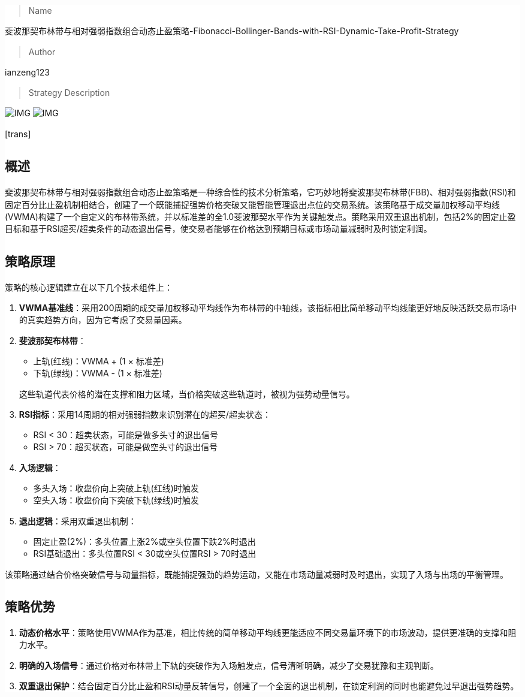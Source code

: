 
> Name

斐波那契布林带与相对强弱指数组合动态止盈策略-Fibonacci-Bollinger-Bands-with-RSI-Dynamic-Take-Profit-Strategy

> Author

ianzeng123

> Strategy Description

![IMG](https://www.fmz.com/upload/asset/2d8b85861efb849ac35aa.png)
![IMG](https://www.fmz.com/upload/asset/2d8739c494a50a411b121.png)



[trans]

## 概述

斐波那契布林带与相对强弱指数组合动态止盈策略是一种综合性的技术分析策略，它巧妙地将斐波那契布林带(FBB)、相对强弱指数(RSI)和固定百分比止盈机制相结合，创建了一个既能捕捉强势价格突破又能智能管理退出点位的交易系统。该策略基于成交量加权移动平均线(VWMA)构建了一个自定义的布林带系统，并以标准差的全1.0斐波那契水平作为关键触发点。策略采用双重退出机制，包括2%的固定止盈目标和基于RSI超买/超卖条件的动态退出信号，使交易者能够在价格达到预期目标或市场动量减弱时及时锁定利润。

## 策略原理

策略的核心逻辑建立在以下几个技术组件上：

1. **VWMA基准线**：采用200周期的成交量加权移动平均线作为布林带的中轴线，该指标相比简单移动平均线能更好地反映活跃交易市场中的真实趋势方向，因为它考虑了交易量因素。

2. **斐波那契布林带**：
   - 上轨(红线)：VWMA + (1 × 标准差)
   - 下轨(绿线)：VWMA - (1 × 标准差)
   
   这些轨道代表价格的潜在支撑和阻力区域，当价格突破这些轨道时，被视为强势动量信号。

3. **RSI指标**：采用14周期的相对强弱指数来识别潜在的超买/超卖状态：
   - RSI < 30：超卖状态，可能是做多头寸的退出信号
   - RSI > 70：超买状态，可能是做空头寸的退出信号

4. **入场逻辑**：
   - 多头入场：收盘价向上突破上轨(红线)时触发
   - 空头入场：收盘价向下突破下轨(绿线)时触发

5. **退出逻辑**：采用双重退出机制：
   - 固定止盈(2%)：多头位置上涨2%或空头位置下跌2%时退出
   - RSI基础退出：多头位置RSI < 30或空头位置RSI > 70时退出

该策略通过结合价格突破信号与动量指标，既能捕捉强劲的趋势运动，又能在市场动量减弱时及时退出，实现了入场与出场的平衡管理。

## 策略优势

1. **动态价格水平**：策略使用VWMA作为基准，相比传统的简单移动平均线更能适应不同交易量环境下的市场波动，提供更准确的支撑和阻力水平。

2. **明确的入场信号**：通过价格对布林带上下轨的突破作为入场触发点，信号清晰明确，减少了交易犹豫和主观判断。

3. **双重退出保护**：结合固定百分比止盈和RSI动量反转信号，创建了一个全面的退出机制，在锁定利润的同时也能避免过早退出强势趋势。

